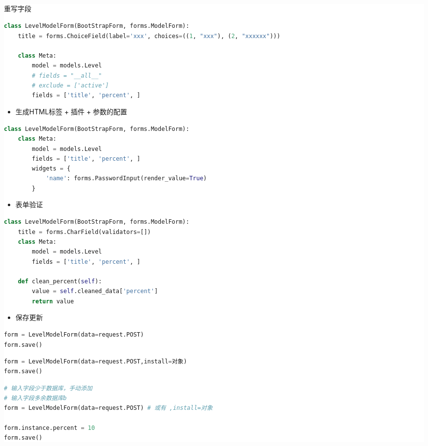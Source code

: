 重写字段

```python
class LevelModelForm(BootStrapForm, forms.ModelForm):
    title = forms.ChoiceField(label='xxx', choices=((1, "xxx"), (2, "xxxxxx")))

    class Meta:
        model = models.Level
        # fields = "__all__"
        # exclude = ['active']
        fields = ['title', 'percent', ]
```

+ 生成HTML标签 + 插件 + 参数的配置

```python
class LevelModelForm(BootStrapForm, forms.ModelForm):
    class Meta:
        model = models.Level
        fields = ['title', 'percent', ]
        widgets = {
            'name': forms.PasswordInput(render_value=True)
        }
```

+ 表单验证

```python
class LevelModelForm(BootStrapForm, forms.ModelForm):
    title = forms.CharField(validators=[])
    class Meta:
        model = models.Level
        fields = ['title', 'percent', ]

    def clean_percent(self):
        value = self.cleaned_data['percent']
        return value
```

+ 保存更新

```python
form = LevelModelForm(data=request.POST)
form.save()
```

```python
form = LevelModelForm(data=request.POST,install=对象)
form.save()
```

```python
# 输入字段少于数据库，手动添加
# 输入字段多余数据库b
form = LevelModelForm(data=request.POST) # 或有 ,install=对象

form.instance.percent = 10
form.save()
```

